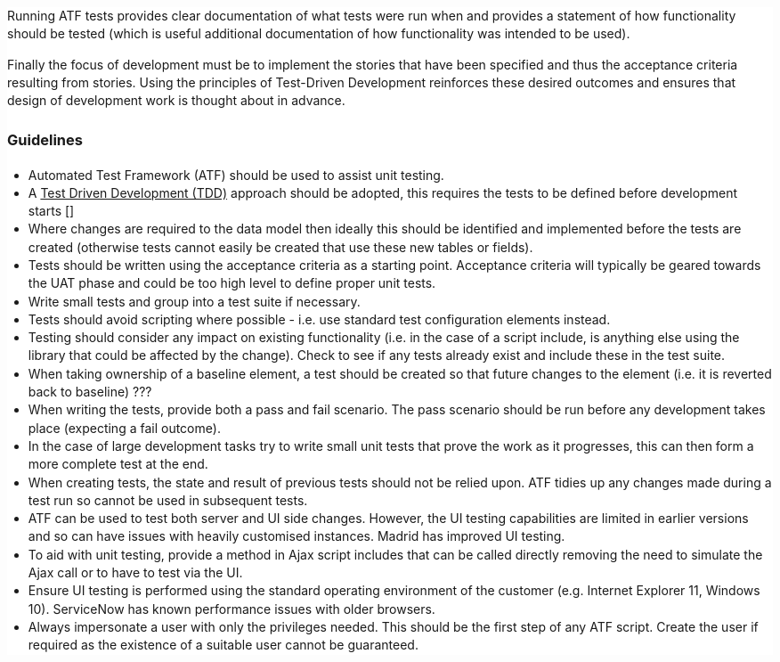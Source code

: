 Running ATF tests provides clear documentation of what tests were run when and provides a statement of how functionality should be tested (which is useful additional documentation of how functionality was intended to be used).

Finally the focus of development must be to implement the stories that have been specified and thus the acceptance criteria resulting from stories. Using the principles of Test-Driven Development reinforces these desired outcomes and ensures that design of development work is thought about in advance.

### Guidelines

- Automated Test Framework (ATF) should be used to assist unit testing.
- A [Test Driven Development (TDD)](https://en.wikipedia.org/wiki/Test-driven_development) approach should be adopted, this requires the tests to be defined before development starts []
- Where changes are required to the data model then ideally this should be identified and implemented before the tests are created (otherwise tests cannot easily be created that use these new tables or fields).
- Tests should be written using the acceptance criteria as a starting point. Acceptance criteria will typically be geared towards the UAT phase and could be too high level to define proper unit tests.  
- Write small tests and group into a test suite if necessary.
- Tests should avoid scripting where possible - i.e. use standard test configuration elements instead.
- Testing should consider any impact on existing functionality (i.e. in the case of a script include, is anything else using the library that could be affected by the change). Check to see if any tests already exist and include these in the test suite.
- When taking ownership of a baseline element, a test should be created so that future changes to the element (i.e. it is reverted back to baseline) ???
- When writing the tests, provide both a pass and fail scenario.  The pass scenario should be run before any development takes place (expecting a fail outcome).
- In the case of large development tasks try to write small unit tests that prove the work as it progresses, this can then form a more complete test at the end.
- When creating tests, the state and result of previous tests should not be relied upon. ATF tidies up any changes made during a test run so cannot be used in subsequent tests.
- ATF can be used to test both server and UI side changes. However, the UI testing capabilities are limited in earlier versions and so can have issues with heavily customised instances. Madrid has improved UI testing.  
- To aid with unit testing, provide a method in Ajax script includes that can be called directly removing the need to simulate the Ajax call or to have to test via the UI.
- Ensure UI testing is performed using the standard operating environment of the customer (e.g. Internet Explorer 11, Windows 10). ServiceNow has known performance issues with older browsers.
- Always impersonate a user with only the privileges needed.  This should be the first step of any ATF script. Create the user if required as the existence of a suitable user cannot be guaranteed.

